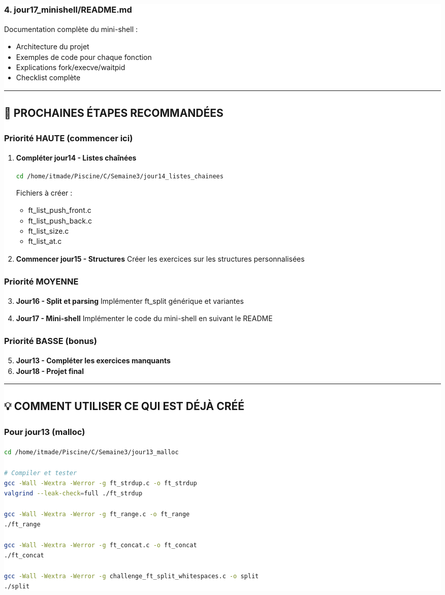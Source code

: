 ### 4. jour17_minishell/README.md
Documentation complète du mini-shell :
- Architecture du projet
- Exemples de code pour chaque fonction
- Explications fork/execve/waitpid
- Checklist complète

---

## 🚀 PROCHAINES ÉTAPES RECOMMANDÉES

### Priorité HAUTE (commencer ici)

1. **Compléter jour14 - Listes chaînées**
   ```bash
   cd /home/itmade/Piscine/C/Semaine3/jour14_listes_chainees
   ```
   Fichiers à créer :
   - ft_list_push_front.c
   - ft_list_push_back.c
   - ft_list_size.c
   - ft_list_at.c

2. **Commencer jour15 - Structures**
   Créer les exercices sur les structures personnalisées

### Priorité MOYENNE

3. **Jour16 - Split et parsing**
   Implémenter ft_split générique et variantes

4. **Jour17 - Mini-shell**
   Implémenter le code du mini-shell en suivant le README

### Priorité BASSE (bonus)

5. **Jour13 - Compléter les exercices manquants**
6. **Jour18 - Projet final**

---

## 💡 COMMENT UTILISER CE QUI EST DÉJÀ CRÉÉ

### Pour jour13 (malloc)
```bash
cd /home/itmade/Piscine/C/Semaine3/jour13_malloc

# Compiler et tester
gcc -Wall -Wextra -Werror -g ft_strdup.c -o ft_strdup
valgrind --leak-check=full ./ft_strdup

gcc -Wall -Wextra -Werror -g ft_range.c -o ft_range
./ft_range

gcc -Wall -Wextra -Werror -g ft_concat.c -o ft_concat
./ft_concat

gcc -Wall -Wextra -Werror -g challenge_ft_split_whitespaces.c -o split
./split
```
